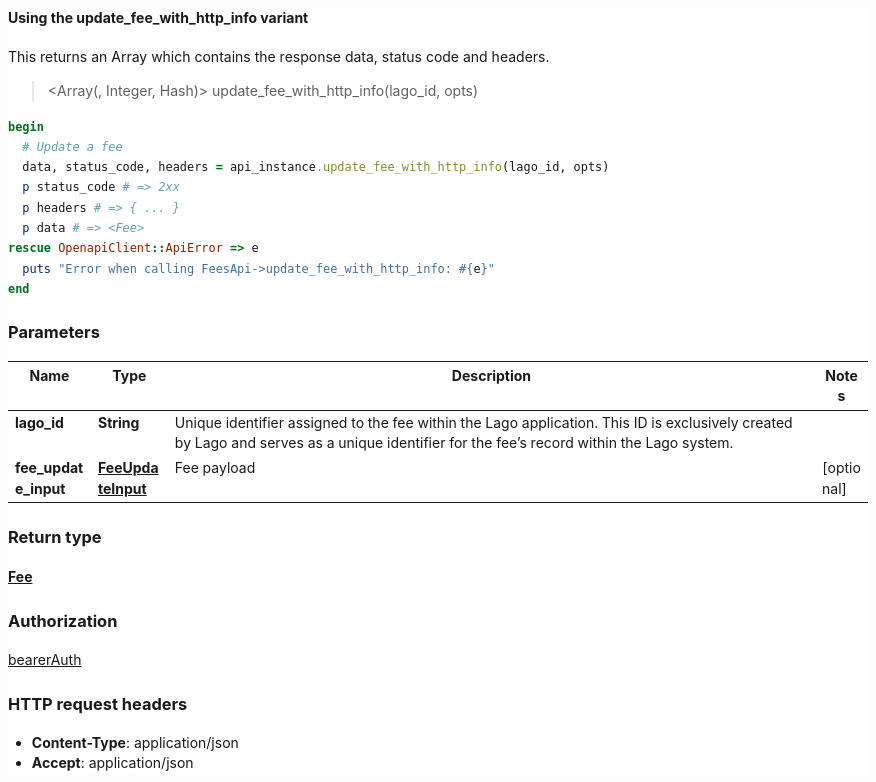 #### Using the update_fee_with_http_info variant

This returns an Array which contains the response data, status code and headers.

> <Array(<Fee>, Integer, Hash)> update_fee_with_http_info(lago_id, opts)

```ruby
begin
  # Update a fee
  data, status_code, headers = api_instance.update_fee_with_http_info(lago_id, opts)
  p status_code # => 2xx
  p headers # => { ... }
  p data # => <Fee>
rescue OpenapiClient::ApiError => e
  puts "Error when calling FeesApi->update_fee_with_http_info: #{e}"
end
```

### Parameters

| Name | Type | Description | Notes |
| ---- | ---- | ----------- | ----- |
| **lago_id** | **String** | Unique identifier assigned to the fee within the Lago application. This ID is exclusively created by Lago and serves as a unique identifier for the fee’s record within the Lago system. |  |
| **fee_update_input** | [**FeeUpdateInput**](FeeUpdateInput.md) | Fee payload | [optional] |

### Return type

[**Fee**](Fee.md)

### Authorization

[bearerAuth](../README.md#bearerAuth)

### HTTP request headers

- **Content-Type**: application/json
- **Accept**: application/json

